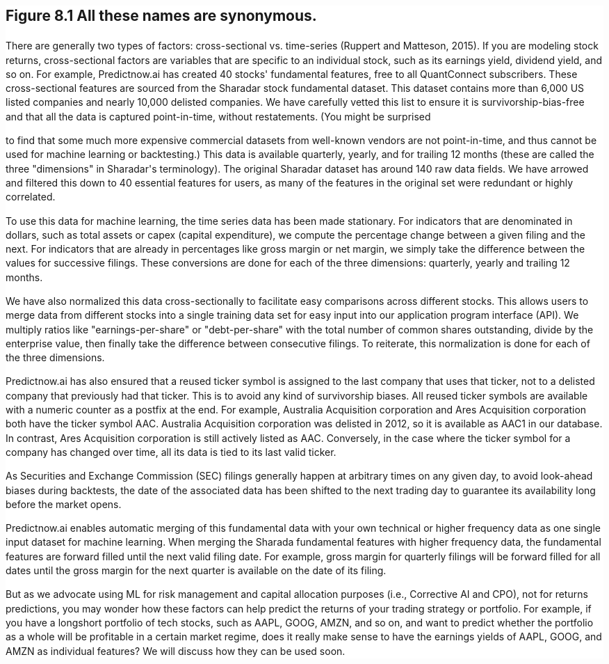## Figure 8.1 All these names are synonymous.

There are generally two types of factors: cross-sectional vs. time-series (Ruppert and Matteson, 2015). If you are modeling stock returns, cross-sectional factors are variables that are specific to an individual stock, such as its earnings yield, dividend yield, and so on. For example, Predictnow.ai has created 40 stocks' fundamental features, free to all QuantConnect subscribers. These cross-sectional features are sourced from the Sharadar stock fundamental dataset. This dataset contains more than 6,000 US listed companies and nearly 10,000 delisted companies. We have carefully vetted this list to ensure it is survivorship-bias-free and that all the data is captured point-in-time, without restatements. (You might be surprised

to find that some much more expensive commercial datasets from well-known vendors are not point-in-time, and thus cannot be used for machine learning or backtesting.) This data is available quarterly, yearly, and for trailing 12 months (these are called the three "dimensions" in Sharadar's terminology). The original Sharadar dataset has around 140 raw data fields. We have arrowed and filtered this down to 40 essential features for users, as many of the features in the original set were redundant or highly correlated.

To use this data for machine learning, the time series data has been made stationary. For indicators that are denominated in dollars, such as total assets or capex (capital expenditure), we compute the percentage change between a given filing and the next. For indicators that are already in percentages like gross margin or net margin, we simply take the difference between the values for successive filings. These conversions are done for each of the three dimensions: quarterly, yearly and trailing 12 months.

We have also normalized this data cross-sectionally to facilitate easy comparisons across different stocks. This allows users to merge data from different stocks into a single training data set for easy input into our application program interface (API). We multiply ratios like "earnings-per-share" or "debt-per-share" with the total number of common shares outstanding, divide by the enterprise value, then finally take the difference between consecutive filings. To reiterate, this normalization is done for each of the three dimensions.

Predictnow.ai has also ensured that a reused ticker symbol is assigned to the last company that uses that ticker, not to a delisted company that previously had that ticker. This is to avoid any kind of survivorship biases. All reused ticker symbols are available with a numeric counter as a postfix at the end. For example, Australia Acquisition corporation and Ares Acquisition corporation both have the ticker symbol AAC. Australia Acquisition corporation was delisted in 2012, so it is available as AAC1 in our database. In contrast, Ares Acquisition corporation is still actively listed as AAC. Conversely, in the case where the ticker symbol for a company has changed over time, all its data is tied to its last valid ticker.

As Securities and Exchange Commission (SEC) filings generally happen at arbitrary times on any given day, to avoid look-ahead biases during backtests, the date of the associated data has been shifted to the next trading day to guarantee its availability long before the market opens.

Predictnow.ai enables automatic merging of this fundamental data with your own technical or higher frequency data as one single input dataset for machine learning. When merging the Sharada fundamental features with higher frequency data, the fundamental features are forward filled until the next valid filing date. For example, gross margin for quarterly filings will be forward filled for all dates until the gross margin for the next quarter is available on the date of its filing.

But as we advocate using ML for risk management and capital allocation purposes (i.e., Corrective AI and CPO), not for returns predictions, you may wonder how these factors can help predict the returns of your trading strategy or portfolio. For example, if you have a longshort portfolio of tech stocks, such as AAPL, GOOG, AMZN, and so on, and want to predict whether the portfolio as a whole will be profitable in a certain market regime, does it really make sense to have the earnings yields of AAPL, GOOG, and AMZN as individual features? We will discuss how they can be used soon.
